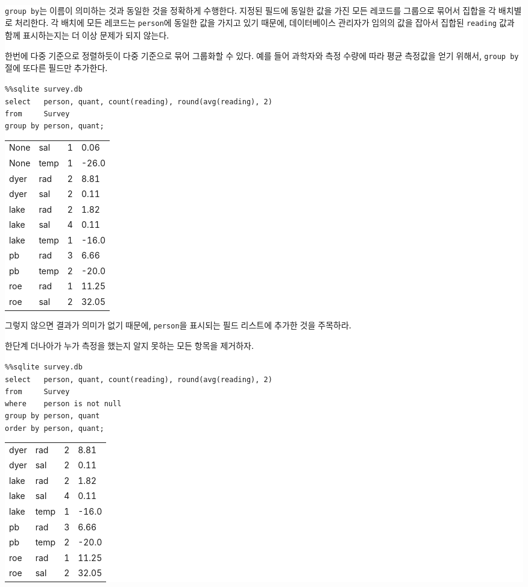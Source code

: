 
`group by`는 이름이 의미하는 것과 동일한 것을 정확하게 수행한다.
지정된 필드에 동일한 값을 가진 모든 레코드를 그룹으로 묶어서 집합을 각 배치별로 처리한다.
각 배치에 모든 레코드는 `person`에 동일한 값을 가지고 있기 때문에, 
데이터베이스 관리자가 임의의 값을 잡아서 집합된 `reading` 값과 함께 표시하는지는 더 이상 문제가 되지 않는다.


한번에 다중 기준으로 정렬하듯이 다중 기준으로 묶어 그룹화할 수 있다. 
예를 들어 과학자와 측정 수량에 따라 평균 측정값을 얻기 위해서, 
`group by` 절에 또다른 필드만 추가한다.


<pre class="in"><code>%%sqlite survey.db
select   person, quant, count(reading), round(avg(reading), 2)
from     Survey
group by person, quant;</code></pre>

<div class="out"><table>
<tr><td>None</td><td>sal</td><td>1</td><td>0.06</td></tr>
<tr><td>None</td><td>temp</td><td>1</td><td>-26.0</td></tr>
<tr><td>dyer</td><td>rad</td><td>2</td><td>8.81</td></tr>
<tr><td>dyer</td><td>sal</td><td>2</td><td>0.11</td></tr>
<tr><td>lake</td><td>rad</td><td>2</td><td>1.82</td></tr>
<tr><td>lake</td><td>sal</td><td>4</td><td>0.11</td></tr>
<tr><td>lake</td><td>temp</td><td>1</td><td>-16.0</td></tr>
<tr><td>pb</td><td>rad</td><td>3</td><td>6.66</td></tr>
<tr><td>pb</td><td>temp</td><td>2</td><td>-20.0</td></tr>
<tr><td>roe</td><td>rad</td><td>1</td><td>11.25</td></tr>
<tr><td>roe</td><td>sal</td><td>2</td><td>32.05</td></tr>
</table></div>


그렇지 않으면 결과가 의미가 없기 때문에, `person`을 표시되는 필드 리스트에 추가한 것을 주목하라.

한단계 더나아가 누가 측정을 했는지 알지 못하는 모든 항목을 제거하자.


<pre class="in"><code>%%sqlite survey.db
select   person, quant, count(reading), round(avg(reading), 2)
from     Survey
where    person is not null
group by person, quant
order by person, quant;</code></pre>

<div class="out"><table>
<tr><td>dyer</td><td>rad</td><td>2</td><td>8.81</td></tr>
<tr><td>dyer</td><td>sal</td><td>2</td><td>0.11</td></tr>
<tr><td>lake</td><td>rad</td><td>2</td><td>1.82</td></tr>
<tr><td>lake</td><td>sal</td><td>4</td><td>0.11</td></tr>
<tr><td>lake</td><td>temp</td><td>1</td><td>-16.0</td></tr>
<tr><td>pb</td><td>rad</td><td>3</td><td>6.66</td></tr>
<tr><td>pb</td><td>temp</td><td>2</td><td>-20.0</td></tr>
<tr><td>roe</td><td>rad</td><td>1</td><td>11.25</td></tr>
<tr><td>roe</td><td>sal</td><td>2</td><td>32.05</td></tr>
</table></div>

